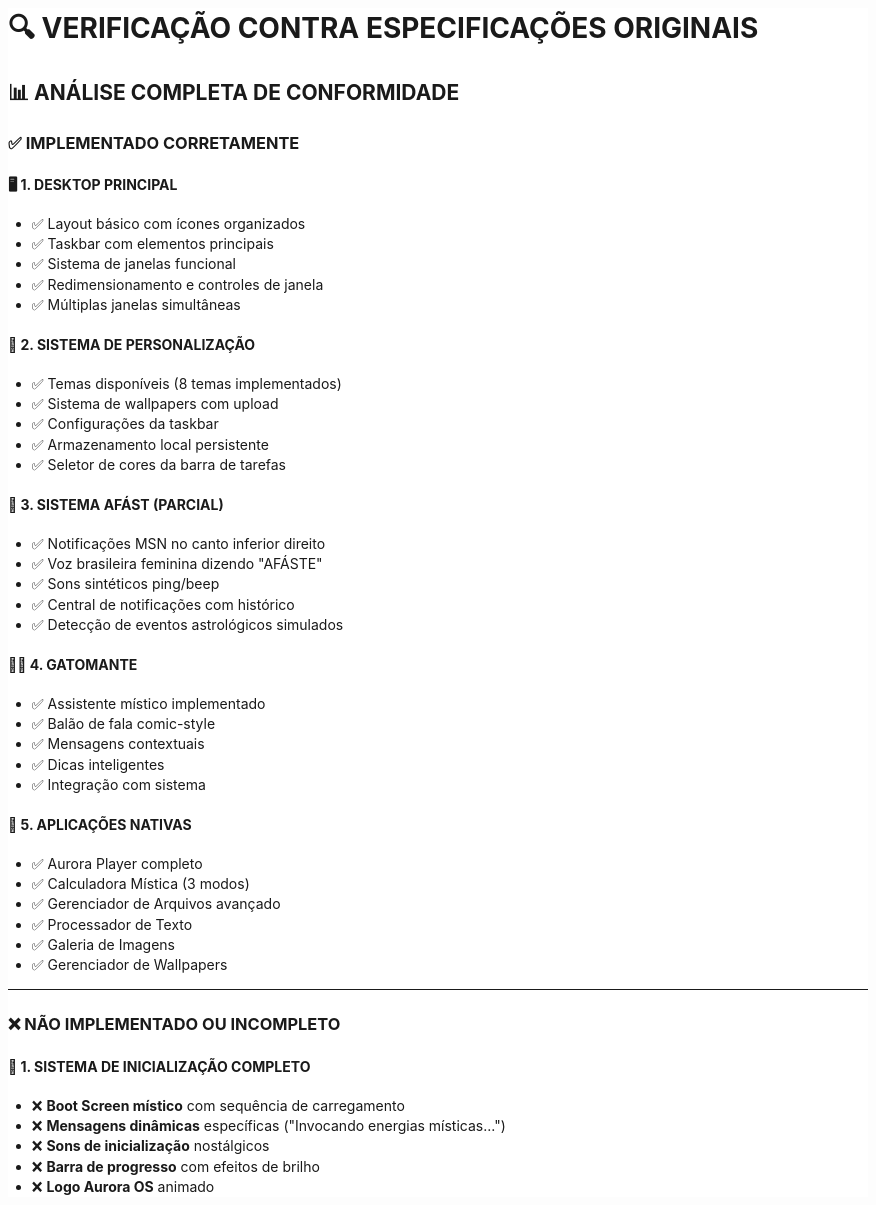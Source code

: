 # 🔍 VERIFICAÇÃO CONTRA ESPECIFICAÇÕES ORIGINAIS

## 📊 **ANÁLISE COMPLETA DE CONFORMIDADE**

### ✅ **IMPLEMENTADO CORRETAMENTE**

#### 🖥️ **1. DESKTOP PRINCIPAL**
- ✅ Layout básico com ícones organizados
- ✅ Taskbar com elementos principais
- ✅ Sistema de janelas funcional
- ✅ Redimensionamento e controles de janela
- ✅ Múltiplas janelas simultâneas

#### 🎨 **2. SISTEMA DE PERSONALIZAÇÃO**
- ✅ Temas disponíveis (8 temas implementados)
- ✅ Sistema de wallpapers com upload
- ✅ Configurações da taskbar
- ✅ Armazenamento local persistente
- ✅ Seletor de cores da barra de tarefas

#### 🔔 **3. SISTEMA AFÁST (PARCIAL)**
- ✅ Notificações MSN no canto inferior direito
- ✅ Voz brasileira feminina dizendo "AFÁSTE"
- ✅ Sons sintéticos ping/beep
- ✅ Central de notificações com histórico
- ✅ Detecção de eventos astrológicos simulados

#### 🐱‍⬛ **4. GATOMANTE**
- ✅ Assistente místico implementado
- ✅ Balão de fala comic-style
- ✅ Mensagens contextuais
- ✅ Dicas inteligentes
- ✅ Integração com sistema

#### 📱 **5. APLICAÇÕES NATIVAS**
- ✅ Aurora Player completo
- ✅ Calculadora Mística (3 modos)
- ✅ Gerenciador de Arquivos avançado
- ✅ Processador de Texto
- ✅ Galeria de Imagens
- ✅ Gerenciador de Wallpapers

---

### ❌ **NÃO IMPLEMENTADO OU INCOMPLETO**

#### 🚀 **1. SISTEMA DE INICIALIZAÇÃO COMPLETO**
- ❌ **Boot Screen místico** com sequência de carregamento
- ❌ **Mensagens dinâmicas** específicas ("Invocando energias místicas...")
- ❌ **Sons de inicialização** nostálgicos
- ❌ **Barra de progresso** com efeitos de brilho
- ❌ **Logo Aurora OS** animado
